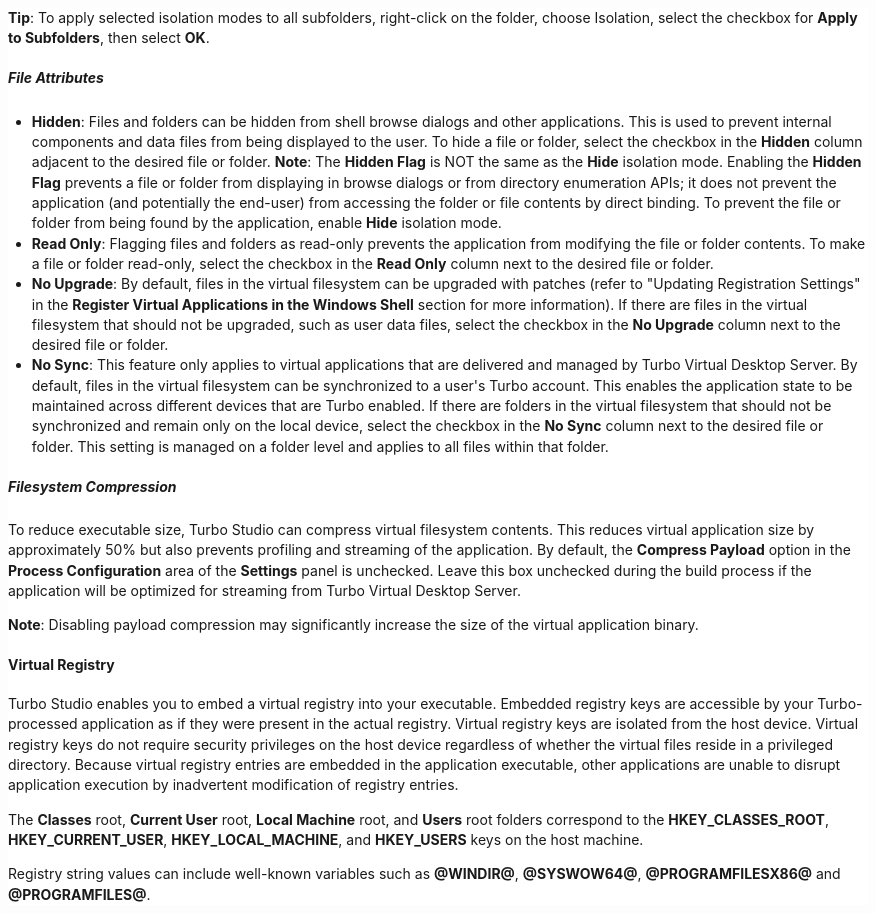 **Tip**: To apply selected isolation modes to all subfolders, right-click on the folder, choose Isolation, select the checkbox for **Apply to Subfolders**, then select **OK**.

##### File Attributes

- **Hidden**: Files and folders can be hidden from shell browse dialogs and other applications. This is used to prevent internal components and data files from being displayed to the user. To hide a file or folder, select the checkbox in the **Hidden** column adjacent to the desired file or folder.
	**Note**: The **Hidden Flag** is NOT the same as the **Hide** isolation mode. Enabling the **Hidden Flag** prevents a file or folder from displaying in browse dialogs or from directory enumeration APIs; it does not prevent the application (and potentially the end-user) from accessing the folder or file contents by direct binding. To prevent the file or folder from being found by the application, enable **Hide** isolation mode.
- **Read Only**: Flagging files and folders as read-only prevents the application from modifying the file or folder contents. To make a file or folder read-only, select the checkbox in the **Read Only** column next to the desired file or folder.
- **No Upgrade**: By default, files in the virtual filesystem can be upgraded with patches (refer to "Updating Registration Settings" in the **Register Virtual Applications in the Windows Shell** section for more information). If there are files in the virtual filesystem that should not be upgraded, such as user data files, select the checkbox in the **No Upgrade** column next to the desired file or folder.
- **No Sync**: This feature only applies to virtual applications that are delivered and managed by Turbo Virtual Desktop Server. By default, files in the virtual filesystem can be synchronized to a user's Turbo account. This enables the application state to be maintained across different devices that are Turbo enabled. If there are folders in the virtual filesystem that should not be synchronized and remain only on the local device, select the checkbox in the **No Sync** column next to the desired file or folder. This setting is managed on a folder level and applies to all files within that folder.

##### Filesystem Compression

To reduce executable size, Turbo Studio can compress virtual filesystem contents. This reduces virtual application size by approximately 50% but also prevents profiling and streaming of the application. By default, the **Compress Payload** option in the **Process Configuration** area of the **Settings** panel is unchecked. Leave this box unchecked during the build process if the application will be optimized for streaming from Turbo Virtual Desktop Server.

**Note**: Disabling payload compression may significantly increase the size of the virtual application binary.

#### Virtual Registry

Turbo Studio enables you to embed a virtual registry into your executable. Embedded registry keys are accessible by your Turbo-processed application as if they were present in the actual registry. Virtual registry keys are isolated from the host device. Virtual registry keys do not require security privileges on the host device regardless of whether the virtual files reside in a privileged directory. Because virtual registry entries are embedded in the application executable, other applications are unable to disrupt application execution by inadvertent modification of registry entries.

The **Classes** root, **Current User** root, **Local Machine** root, and **Users** root folders correspond to the **HKEY\_CLASSES\_ROOT**, **HKEY\_CURRENT\_USER**, **HKEY\_LOCAL\_MACHINE**, and **HKEY\_USERS** keys on the host machine. 

Registry string values can include well-known variables such as **@WINDIR@**, **@SYSWOW64@**, **@PROGRAMFILESX86@** and **@PROGRAMFILES@**.
